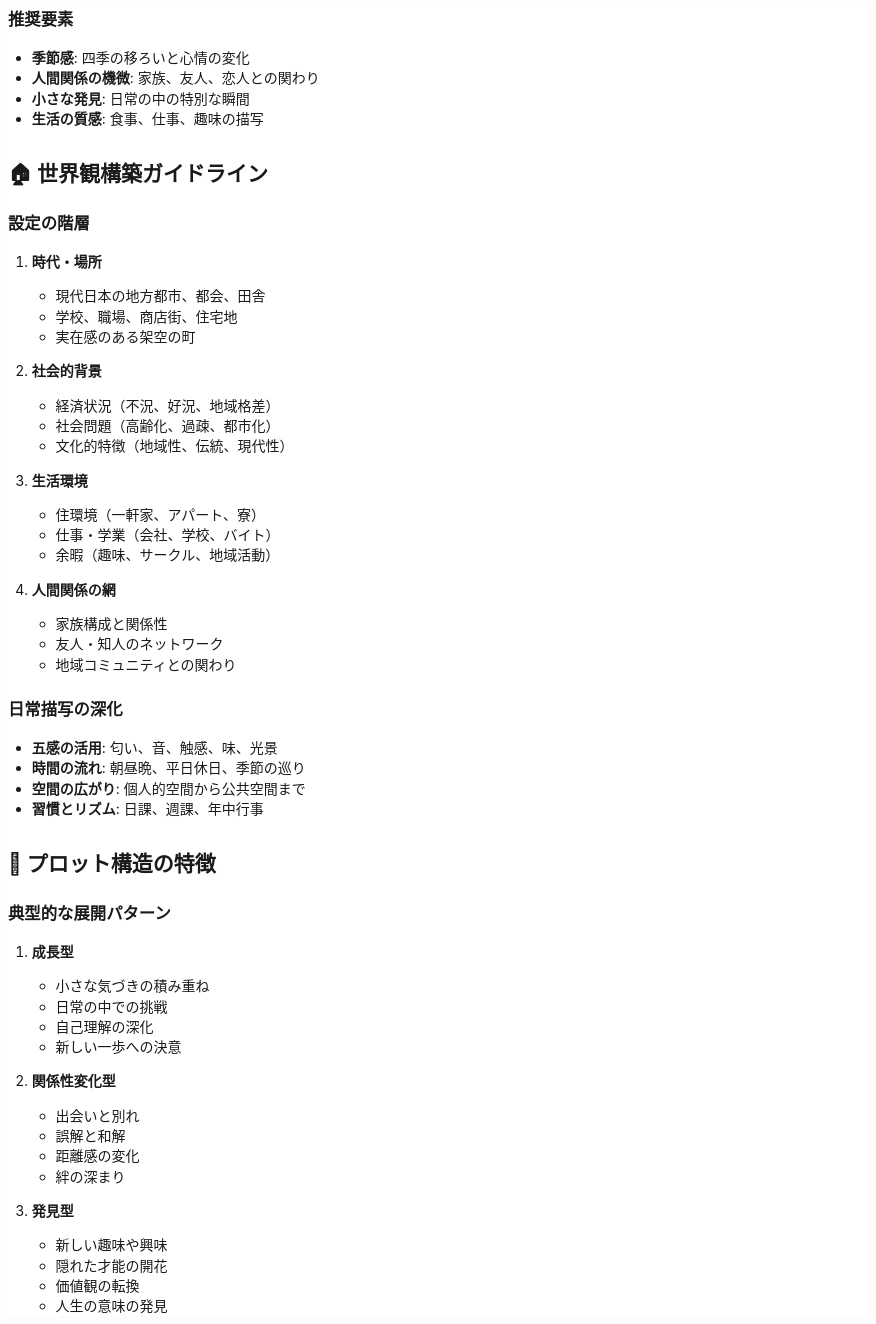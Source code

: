 ### 推奨要素
- **季節感**: 四季の移ろいと心情の変化
- **人間関係の機微**: 家族、友人、恋人との関わり
- **小さな発見**: 日常の中の特別な瞬間
- **生活の質感**: 食事、仕事、趣味の描写

## 🏠 世界観構築ガイドライン

### 設定の階層
1. **時代・場所**
   - 現代日本の地方都市、都会、田舎
   - 学校、職場、商店街、住宅地
   - 実在感のある架空の町

2. **社会的背景**
   - 経済状況（不況、好況、地域格差）
   - 社会問題（高齢化、過疎、都市化）
   - 文化的特徴（地域性、伝統、現代性）

3. **生活環境**
   - 住環境（一軒家、アパート、寮）
   - 仕事・学業（会社、学校、バイト）
   - 余暇（趣味、サークル、地域活動）

4. **人間関係の網**
   - 家族構成と関係性
   - 友人・知人のネットワーク
   - 地域コミュニティとの関わり

### 日常描写の深化
- **五感の活用**: 匂い、音、触感、味、光景
- **時間の流れ**: 朝昼晩、平日休日、季節の巡り
- **空間の広がり**: 個人的空間から公共空間まで
- **習慣とリズム**: 日課、週課、年中行事

## 📖 プロット構造の特徴

### 典型的な展開パターン
1. **成長型**
   - 小さな気づきの積み重ね
   - 日常の中での挑戦
   - 自己理解の深化
   - 新しい一歩への決意

2. **関係性変化型**
   - 出会いと別れ
   - 誤解と和解
   - 距離感の変化
   - 絆の深まり

3. **発見型**
   - 新しい趣味や興味
   - 隠れた才能の開花
   - 価値観の転換
   - 人生の意味の発見
